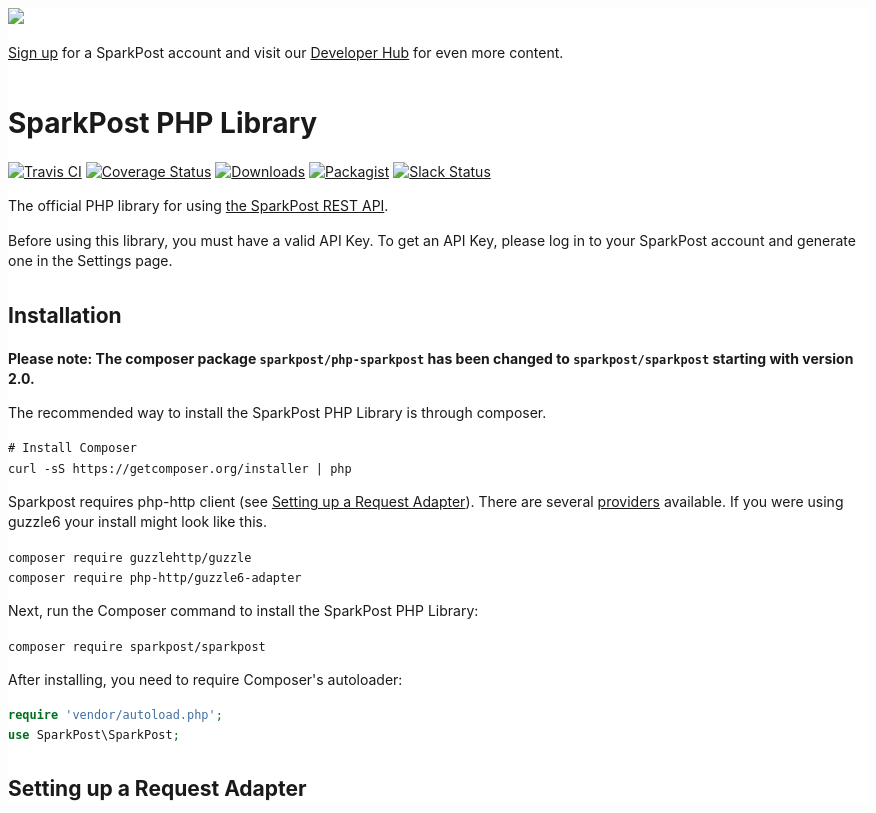 <a href="https://www.sparkpost.com"><img src="https://www.sparkpost.com/sites/default/files/attachments/SparkPost_Logo_2-Color_Gray-Orange_RGB.svg" width="200px"/></a>

[Sign up](https://app.sparkpost.com/sign-up?src=Dev-Website&sfdcid=70160000000pqBb) for a SparkPost account and visit our [Developer Hub](https://developers.sparkpost.com) for even more content.

# SparkPost PHP Library

[![Travis CI](https://travis-ci.org/SparkPost/php-sparkpost.svg?branch=master)](https://travis-ci.org/SparkPost/php-sparkpost)
[![Coverage Status](https://coveralls.io/repos/SparkPost/php-sparkpost/badge.svg?branch=master&service=github)](https://coveralls.io/github/SparkPost/php-sparkpost?branch=master)
[![Downloads](https://img.shields.io/packagist/dt/sparkpost/sparkpost.svg?maxAge=3600)](https://packagist.org/packages/sparkpost/sparkpost)
[![Packagist](https://img.shields.io/packagist/v/sparkpost/sparkpost.svg?maxAge=3600)](https://packagist.org/packages/sparkpost/sparkpost)
[![Slack Status](http://slack.sparkpost.com/badge.svg)](http://slack.sparkpost.com)

The official PHP library for using [the SparkPost REST API](https://developers.sparkpost.com/api/).

Before using this library, you must have a valid API Key. To get an API Key, please log in to your SparkPost account and generate one in the Settings page.

## Installation
**Please note: The composer package `sparkpost/php-sparkpost` has been changed to `sparkpost/sparkpost` starting with version 2.0.**

The recommended way to install the SparkPost PHP Library is through composer.

```
# Install Composer
curl -sS https://getcomposer.org/installer | php
```

Sparkpost requires php-http client (see [Setting up a Request Adapter](#setting-up-a-request-adapter)). There are several [providers](https://packagist.org/providers/php-http/client-implementation) available. If you were using guzzle6 your install might look like this.

```
composer require guzzlehttp/guzzle
composer require php-http/guzzle6-adapter
```

Next, run the Composer command to install the SparkPost PHP Library:

```
composer require sparkpost/sparkpost
```

After installing, you need to require Composer's autoloader:

```php
require 'vendor/autoload.php';
use SparkPost\SparkPost;
```

## Setting up a Request Adapter
